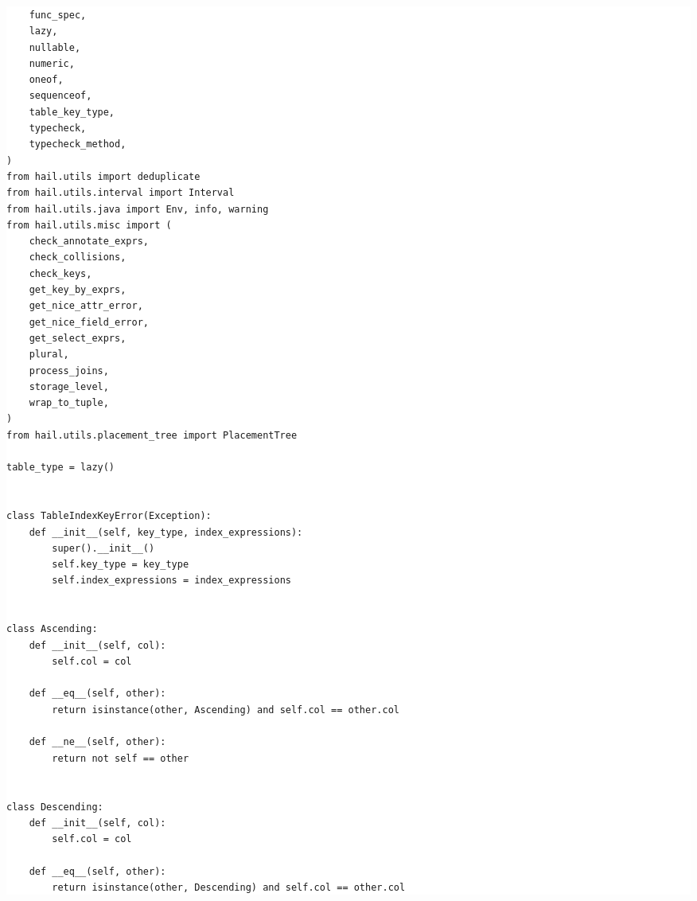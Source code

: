         func_spec,
        lazy,
        nullable,
        numeric,
        oneof,
        sequenceof,
        table_key_type,
        typecheck,
        typecheck_method,
    )
    from hail.utils import deduplicate
    from hail.utils.interval import Interval
    from hail.utils.java import Env, info, warning
    from hail.utils.misc import (
        check_annotate_exprs,
        check_collisions,
        check_keys,
        get_key_by_exprs,
        get_nice_attr_error,
        get_nice_field_error,
        get_select_exprs,
        plural,
        process_joins,
        storage_level,
        wrap_to_tuple,
    )
    from hail.utils.placement_tree import PlacementTree
    
    table_type = lazy()
    
    
    class TableIndexKeyError(Exception):
        def __init__(self, key_type, index_expressions):
            super().__init__()
            self.key_type = key_type
            self.index_expressions = index_expressions
    
    
    class Ascending:
        def __init__(self, col):
            self.col = col
    
        def __eq__(self, other):
            return isinstance(other, Ascending) and self.col == other.col
    
        def __ne__(self, other):
            return not self == other
    
    
    class Descending:
        def __init__(self, col):
            self.col = col
    
        def __eq__(self, other):
            return isinstance(other, Descending) and self.col == other.col
    